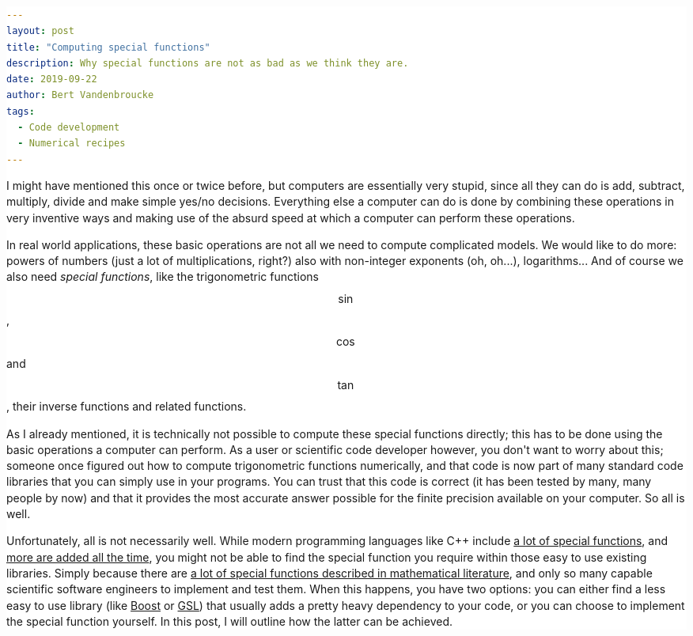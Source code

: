 ```yaml
---
layout: post
title: "Computing special functions"
description: Why special functions are not as bad as we think they are.
date: 2019-09-22
author: Bert Vandenbroucke
tags: 
  - Code development
  - Numerical recipes
---
```


I might have mentioned this once or twice before, but computers are 
essentially very stupid, since all they can do is add, subtract, 
multiply, divide and make simple yes/no decisions. Everything else a 
computer can do is done by combining these operations in very inventive 
ways and making use of the absurd speed at which a computer can perform 
these operations.

In real world applications, these basic operations are not all we need 
to compute complicated models. We would like to do more: powers of 
numbers (just a lot of multiplications, right?) also with non-integer 
exponents (oh, oh...), logarithms... And of course we also need *special 
functions*, like the trigonometric functions $$\sin{}$$, $$\cos{}$$ and 
$$\tan{}$$, their inverse functions and related functions.

As I already mentioned, it is technically not possible to compute these 
special functions directly; this has to be done using the basic 
operations a computer can perform. As a user or scientific code 
developer however, you don't want to worry about this; someone once 
figured out how to compute trigonometric functions numerically, and that 
code is now part of many standard code libraries that you can simply use 
in your programs. You can trust that this code is correct (it has been 
tested by many, many people by now) and that it provides the most 
accurate answer possible for the finite precision available on your 
computer. So all is well.

Unfortunately, all is not necessarily well. While modern programming 
languages like C++ include [a lot of special 
functions](http://www.cplusplus.com/reference/cmath/), and [more are 
added all the 
time](https://en.cppreference.com/w/cpp/experimental/special_math), you 
might not be able to find the special function you require within those 
easy to use existing libraries. Simply because there are [a lot of 
special functions described in mathematical 
literature](https://en.wikipedia.org/wiki/List_of_mathematical_functions), 
and only so many capable scientific software engineers to implement and 
test them. When this happens, you have two options: you can either find 
a less easy to use library (like [Boost](https://www.boost.org) or 
[GSL](https://www.gnu.org/software/gsl/)) that usually adds a pretty 
heavy dependency to your code, or you can choose to implement the 
special function yourself. In this post, I will outline how the latter 
can be achieved.
